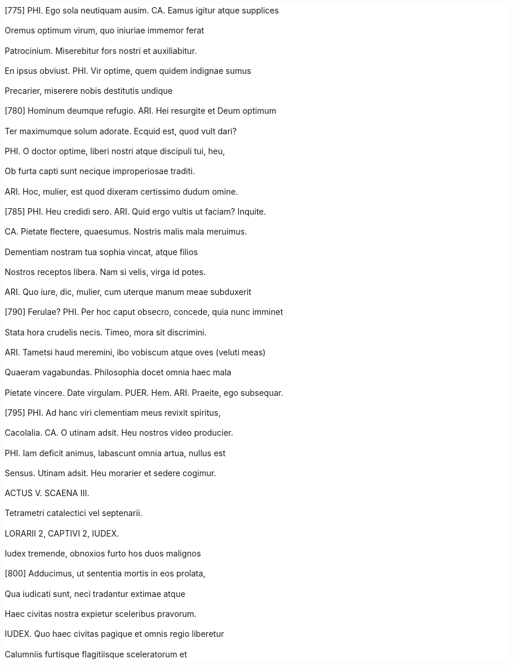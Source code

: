 \[775\] PHI. Ego sola neutiquam ausim. CA. Eamus igitur atque supplices

Oremus optimum virum, quo iniuriae immemor ferat

Patrocinium. Miserebitur fors nostri et auxiliabitur.

En ipsus obviust. PHI. Vir optime, quem quidem indignae sumus

Precarier, miserere nobis destitutis undique

\[780\] Hominum deumque refugio. ARI. Hei resurgite et Deum optimum

Ter maximumque solum adorate. Ecquid est, quod vult dari?

PHI. O doctor optime, liberi nostri atque discipuli tui, heu,

Ob furta capti sunt necique improperiosae traditi.

ARI. Hoc, mulier, est quod dixeram certissimo dudum omine.

\[785\] PHI. Heu credidi sero. ARI. Quid ergo vultis ut faciam? Inquite.

CA. Pietate flectere, quaesumus. Nostris malis mala meruimus.

Dementiam nostram tua sophia vincat, atque filios

Nostros receptos libera. Nam si velis, virga id potes.

ARI. Quo iure, dic, mulier, cum uterque manum meae subduxerit

\[790\] Ferulae? PHI. Per hoc caput obsecro, concede, quia nunc imminet

Stata hora crudelis necis. Timeo, mora sit discrimini.

ARI. Tametsi haud meremini, ibo vobiscum atque oves (veluti meas)

Quaeram vagabundas. Philosophia docet omnia haec mala

Pietate vincere. Date virgulam. PUER. Hem. ARI. Praeite, ego subsequar.

\[795\] PHI. Ad hanc viri clementiam meus revixit spiritus,

Cacolalia. CA. O utinam adsit. Heu nostros video producier.

PHI. Iam deficit animus, labascunt omnia artua, nullus est

Sensus. Utinam adsit. Heu morarier et sedere cogimur.

ACTUS V. SCAENA III.

Tetrametri catalectici vel septenarii.

LORARII 2, CAPTIVI 2, IUDEX.

Iudex tremende, obnoxios furto hos duos malignos

\[800\] Adducimus, ut sententia mortis in eos prolata,

Qua iudicati sunt, neci tradantur extimae atque

Haec civitas nostra expietur sceleribus pravorum.

IUDEX. Quo haec civitas pagique et omnis regio liberetur

Calumniis furtisque flagitiisque sceleratorum et
